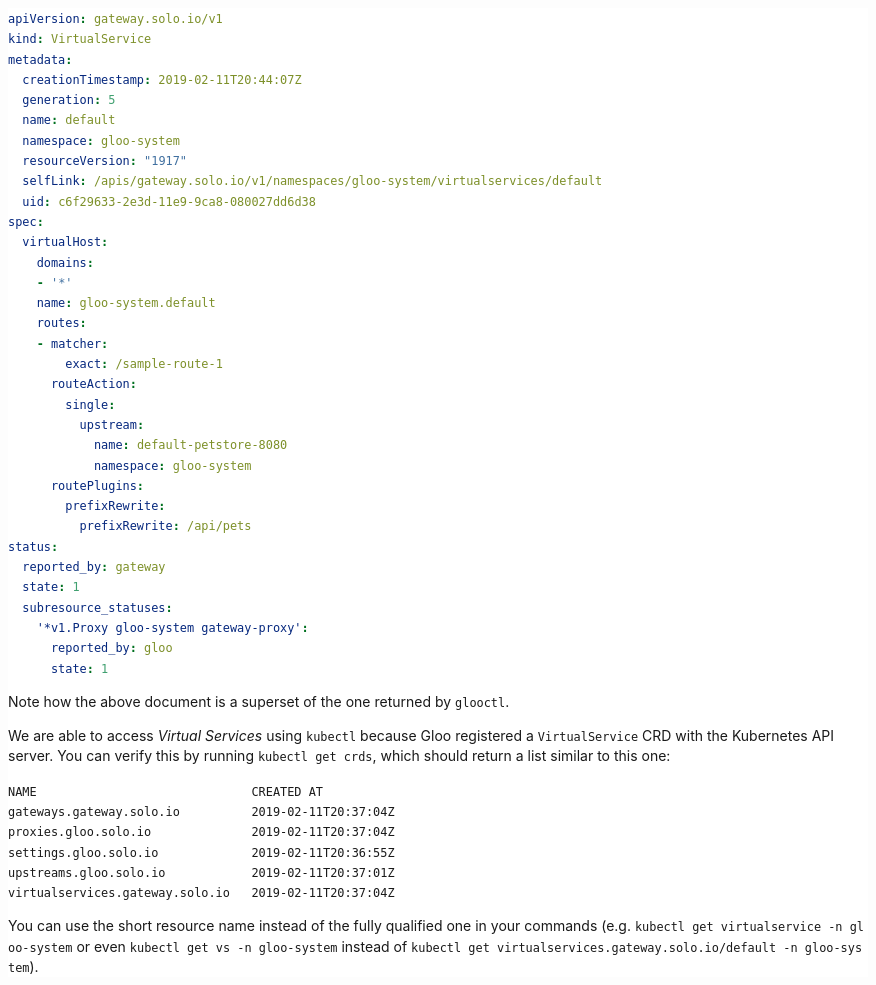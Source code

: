```yaml
apiVersion: gateway.solo.io/v1
kind: VirtualService
metadata:
  creationTimestamp: 2019-02-11T20:44:07Z
  generation: 5
  name: default
  namespace: gloo-system
  resourceVersion: "1917"
  selfLink: /apis/gateway.solo.io/v1/namespaces/gloo-system/virtualservices/default
  uid: c6f29633-2e3d-11e9-9ca8-080027dd6d38
spec:
  virtualHost:
    domains:
    - '*'
    name: gloo-system.default
    routes:
    - matcher:
        exact: /sample-route-1
      routeAction:
        single:
          upstream:
            name: default-petstore-8080
            namespace: gloo-system
      routePlugins:
        prefixRewrite:
          prefixRewrite: /api/pets
status:
  reported_by: gateway
  state: 1
  subresource_statuses:
    '*v1.Proxy gloo-system gateway-proxy':
      reported_by: gloo
      state: 1
```

Note how the above document is a superset of the one returned by `glooctl`.

We are able to access _Virtual Services_ using `kubectl` because Gloo registered a `VirtualService` CRD with the Kubernetes 
API server. You can verify this by running `kubectl get crds`, which should return a list similar to this one:

```bash
NAME                              CREATED AT
gateways.gateway.solo.io          2019-02-11T20:37:04Z
proxies.gloo.solo.io              2019-02-11T20:37:04Z
settings.gloo.solo.io             2019-02-11T20:36:55Z
upstreams.gloo.solo.io            2019-02-11T20:37:01Z
virtualservices.gateway.solo.io   2019-02-11T20:37:04Z
```

You can use the short resource name instead of the fully qualified one in your commands 
(e.g. `kubectl get virtualservice -n gloo-system` or even `kubectl get vs -n gloo-system` instead of 
`kubectl get virtualservices.gateway.solo.io/default -n gloo-system`).
